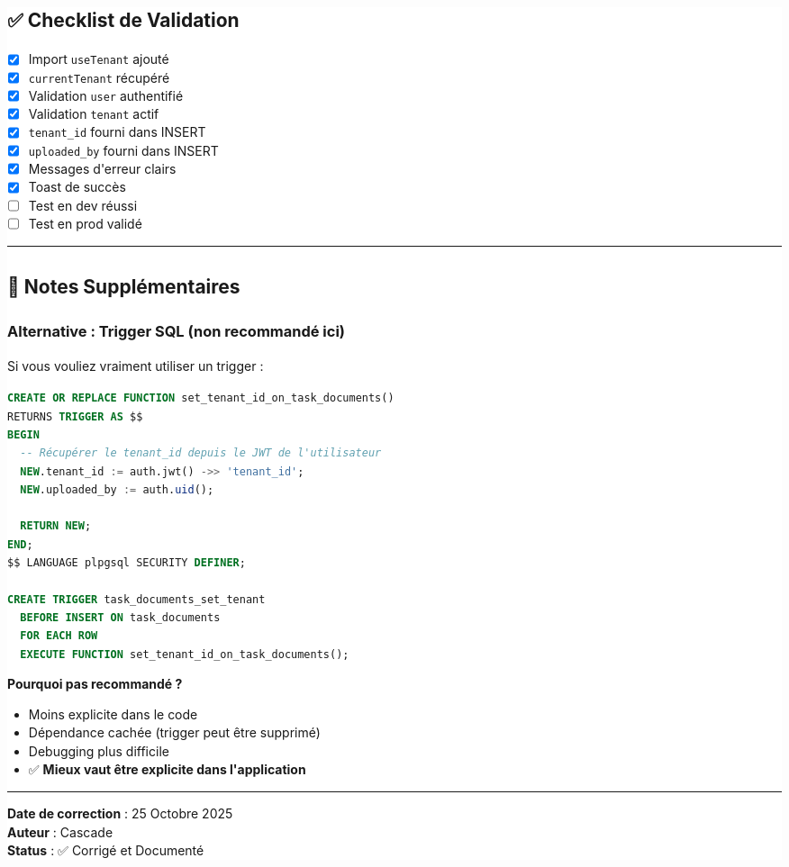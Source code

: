 
## ✅ Checklist de Validation

- [x] Import `useTenant` ajouté
- [x] `currentTenant` récupéré
- [x] Validation `user` authentifié
- [x] Validation `tenant` actif
- [x] `tenant_id` fourni dans INSERT
- [x] `uploaded_by` fourni dans INSERT
- [x] Messages d'erreur clairs
- [x] Toast de succès
- [ ] Test en dev réussi
- [ ] Test en prod validé

---

## 📝 Notes Supplémentaires

### **Alternative : Trigger SQL (non recommandé ici)**

Si vous vouliez vraiment utiliser un trigger :

```sql
CREATE OR REPLACE FUNCTION set_tenant_id_on_task_documents()
RETURNS TRIGGER AS $$
BEGIN
  -- Récupérer le tenant_id depuis le JWT de l'utilisateur
  NEW.tenant_id := auth.jwt() ->> 'tenant_id';
  NEW.uploaded_by := auth.uid();
  
  RETURN NEW;
END;
$$ LANGUAGE plpgsql SECURITY DEFINER;

CREATE TRIGGER task_documents_set_tenant
  BEFORE INSERT ON task_documents
  FOR EACH ROW
  EXECUTE FUNCTION set_tenant_id_on_task_documents();
```

**Pourquoi pas recommandé ?**
- Moins explicite dans le code
- Dépendance cachée (trigger peut être supprimé)
- Debugging plus difficile
- ✅ **Mieux vaut être explicite dans l'application**

---

**Date de correction** : 25 Octobre 2025  
**Auteur** : Cascade  
**Status** : ✅ Corrigé et Documenté
